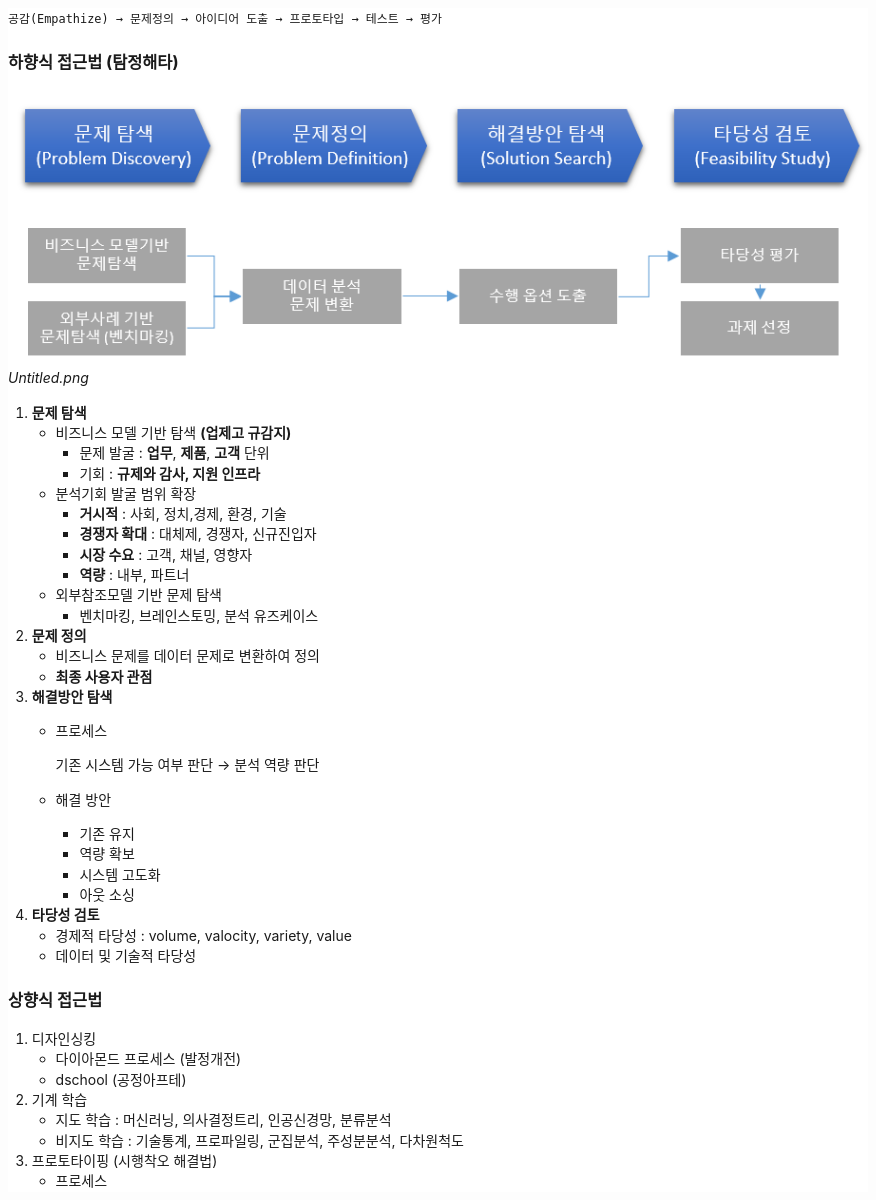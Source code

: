 
	공감(Empathize) → 문제정의 → 아이디어 도출 → 프로토타입 → 테스트 → 평가


### **하향식 접근법 (탐정해타)**


![7](/assets/img/2024-01-24-ADsP-2과목.-.md/7.png)_Untitled.png_

1. **문제 탐색**
	- 비즈니스 모델 기반 탐색 **(업제고 규감지)**
		- 문제 발굴 : **업무**, **제품**, **고객** 단위
		- 기회 : **규제와 감사, 지원 인프라**
	- 분석기회 발굴 범위 확장
		- **거시적** : 사회, 정치,경제, 환경, 기술
		- **경쟁자 확대** : 대체제, 경쟁자, 신규진입자
		- **시장 수요** : 고객, 채널, 영향자
		- **역량** : 내부, 파트너
	- 외부참조모델 기반 문제 탐색
		- 벤치마킹, 브레인스토밍, 분석 유즈케이스
2. **문제 정의**
	- 비즈니스 문제를 데이터 문제로 변환하여 정의
	- **최종 사용자 관점**
3. **해결방안 탐색**
	- 프로세스

		기존 시스템 가능 여부 판단 → 분석 역량 판단

	- 해결 방안
		- 기존 유지
		- 역량 확보
		- 시스템 고도화
		- 아웃 소싱
4. **타당성 검토**
	- 경제적 타당성 : volume, valocity, variety, value
	- 데이터 및 기술적 타당성

### **상향식 접근법**

1. 디자인싱킹
	- 다이아몬드 프로세스 (발정개전)
	- dschool (공정아프테)
2. 기계 학습
	- 지도 학습 : 머신러닝, 의사결정트리, 인공신경망, 분류분석
	- 비지도 학습 : 기술통계, 프로파일링, 군집분석, 주성분분석, 다차원척도
3. 프로토타이핑 (시행착오 해결법)
	- 프로세스
